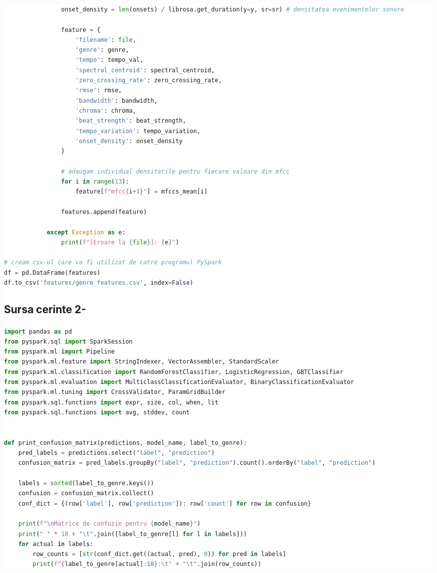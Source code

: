 ```python
                onset_density = len(onsets) / librosa.get_duration(y=y, sr=sr) # densitatea evenimentelor sonore

                feature = {
                    'filename': file,
                    'genre': genre,
                    'tempo': tempo_val,
                    'spectral_centroid': spectral_centroid,
                    'zero_crossing_rate': zero_crossing_rate,
                    'rmse': rmse,
                    'bandwidth': bandwidth,
                    'chroma': chroma,
                    'beat_strength': beat_strength,
                    'tempo_variation': tempo_variation,
                    'onset_density': onset_density
                }

                # adaugam individual densitatile pentru fiecare valoare din mfcc
                for i in range(13):
                    feature[f"mfcc{i+1}"] = mfccs_mean[i]

                features.append(feature)

            except Exception as e:
                print(f"[Eroare la {file}]: {e}")

# cream csv-ul care va fi utilizat de catre programul PySpark
df = pd.DataFrame(features)
df.to_csv('features/genre_features.csv', index=False)

```

## Sursa cerinte 2-


```python
import pandas as pd
from pyspark.sql import SparkSession
from pyspark.ml import Pipeline
from pyspark.ml.feature import StringIndexer, VectorAssembler, StandardScaler
from pyspark.ml.classification import RandomForestClassifier, LogisticRegression, GBTClassifier
from pyspark.ml.evaluation import MulticlassClassificationEvaluator, BinaryClassificationEvaluator
from pyspark.ml.tuning import CrossValidator, ParamGridBuilder
from pyspark.sql.functions import expr, size, col, when, lit
from pyspark.sql.functions import avg, stddev, count


def print_confusion_matrix(predictions, model_name, label_to_genre):
    pred_labels = predictions.select("label", "prediction")
    confusion_matrix = pred_labels.groupBy("label", "prediction").count().orderBy("label", "prediction")

    labels = sorted(label_to_genre.keys())
    confusion = confusion_matrix.collect()
    conf_dict = {(row['label'], row['prediction']): row['count'] for row in confusion}

    print(f"\nMatrice de confuzie pentru {model_name}")
    print(" " * 18 + "\t".join([label_to_genre[l] for l in labels]))
    for actual in labels:
        row_counts = [str(conf_dict.get((actual, pred), 0)) for pred in labels]
        print(f"{label_to_genre[actual]:18}:\t" + "\t".join(row_counts))


```
